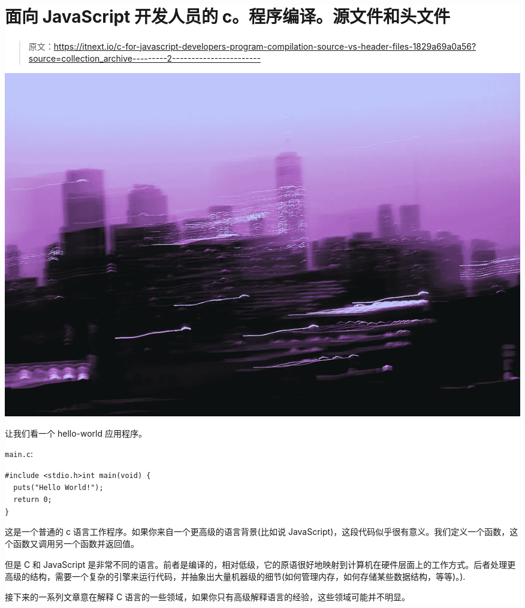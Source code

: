 # 面向 JavaScript 开发人员的 c。程序编译。源文件和头文件

> 原文：<https://itnext.io/c-for-javascript-developers-program-compilation-source-vs-header-files-1829a69a0a56?source=collection_archive---------2----------------------->

![](img/a93b4d35352b87d69a83b26777caa2ac.png)

让我们看一个 hello-world 应用程序。

`main.c`:

```
#include <stdio.h>int main(void) {
  puts("Hello World!");
  return 0;
}
```

这是一个普通的 c 语言工作程序。如果你来自一个更高级的语言背景(比如说 JavaScript)，这段代码似乎很有意义。我们定义一个函数，这个函数又调用另一个函数并返回值。

但是 C 和 JavaScript 是非常不同的语言。前者是编译的，相对低级，它的原语很好地映射到计算机在硬件层面上的工作方式。后者处理更高级的结构，需要一个复杂的引擎来运行代码，并抽象出大量机器级的细节(如何管理内存，如何存储某些数据结构，等等)。).

接下来的一系列文章意在解释 C 语言的一些领域，如果你只有高级解释语言的经验，这些领域可能并不明显。
